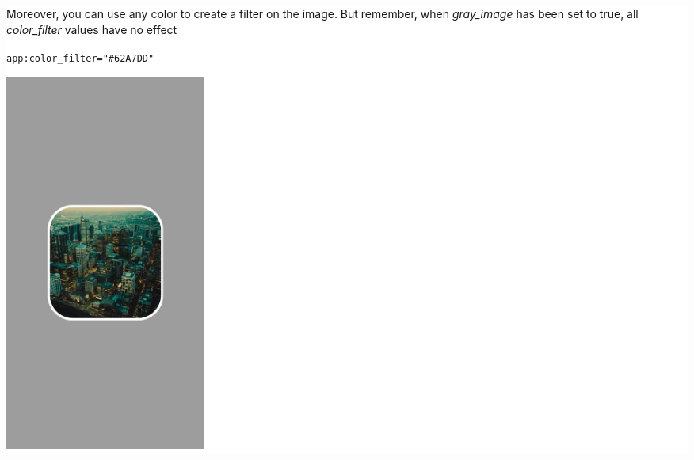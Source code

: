 </p>

Moreover, you can use any color to create a filter on the image. But
remember, when *gray_image* has been set to true, all *color_filter* values
have no effect

    app:color_filter="#62A7DD"

<img src="/attachments/color_filter.jpeg" width="250" />
